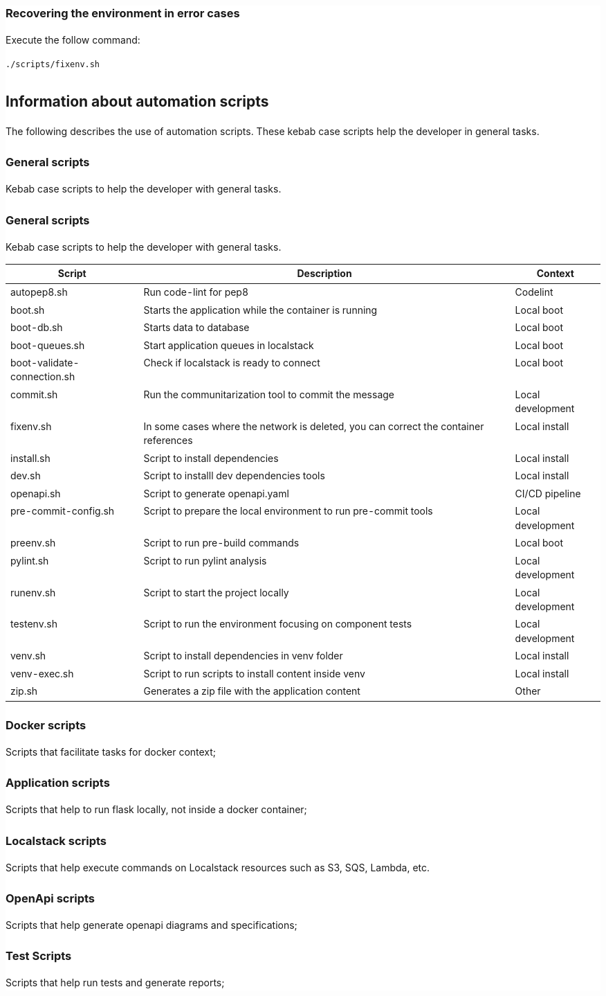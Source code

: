 ### Recovering the environment in error cases
Execute the follow command:
```bash
./scripts/fixenv.sh
```

## Information about automation scripts
The following describes the use of automation scripts.
These kebab case scripts help the developer in general tasks.

### General scripts
Kebab case scripts to help the developer with general tasks.

### General scripts
Kebab case scripts to help the developer with general tasks.

| Script                      | Description                                                                          | Context           |
|-----------------------------|--------------------------------------------------------------------------------------|-------------------|
| autopep8.sh                 | Run code-lint for pep8                                                               | Codelint          |
| boot.sh                     | Starts the application while the container is running                                | Local boot        |
| boot-db.sh                  | Starts data to database                                                              | Local boot        |
| boot-queues.sh              | Start application queues in localstack                                               | Local boot        |
| boot-validate-connection.sh | Check if localstack is ready to connect                                              | Local boot        |
| commit.sh                   | Run the communitarization tool to commit the message                                 | Local development |
| fixenv.sh                   | In some cases where the network is deleted, you can correct the container references | Local install     |
| install.sh                  | Script to install dependencies                                                       | Local install     |
| dev.sh                      | Script to installl dev dependencies tools                                            | Local install     |
| openapi.sh                  | Script to generate openapi.yaml                                                      | CI/CD pipeline    |
| pre-commit-config.sh        | Script to prepare the local environment to run pre-commit tools                      | Local development |
| preenv.sh                   | Script to run pre-build commands                                                     | Local boot        |
| pylint.sh                   | Script to run pylint analysis                                                        | Local development |
| runenv.sh                   | Script to start the project locally                                                  | Local development |
| testenv.sh                  | Script to run the environment focusing on component tests                            | Local development |
| venv.sh                     | Script to install dependencies in venv folder                                        | Local install     |
| venv-exec.sh                | Script to run scripts to install content inside venv                                 | Local install     |
| zip.sh                      | Generates a zip file with the application content                                    | Other             |

### Docker scripts
Scripts that facilitate tasks for docker context;
### Application scripts
Scripts that help to run flask locally, not inside a docker container;
### Localstack scripts
Scripts that help execute commands on Localstack resources such as S3, SQS, Lambda, etc.
### OpenApi scripts
Scripts that help generate openapi diagrams and specifications;
### Test Scripts
Scripts that help run tests and generate reports;